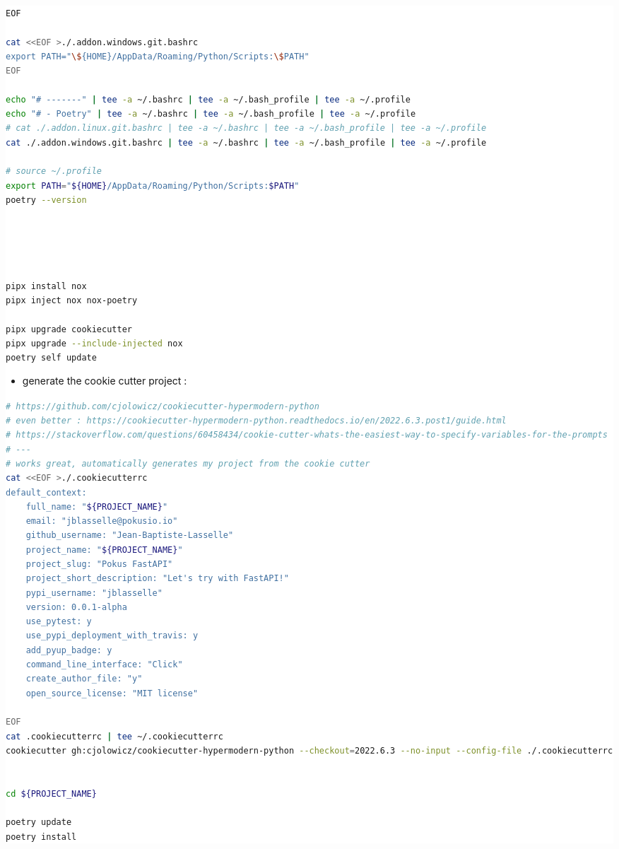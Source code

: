 ```bash
EOF

cat <<EOF >./.addon.windows.git.bashrc
export PATH="\${HOME}/AppData/Roaming/Python/Scripts:\$PATH"
EOF

echo "# -------" | tee -a ~/.bashrc | tee -a ~/.bash_profile | tee -a ~/.profile
echo "# - Poetry" | tee -a ~/.bashrc | tee -a ~/.bash_profile | tee -a ~/.profile
# cat ./.addon.linux.git.bashrc | tee -a ~/.bashrc | tee -a ~/.bash_profile | tee -a ~/.profile
cat ./.addon.windows.git.bashrc | tee -a ~/.bashrc | tee -a ~/.bash_profile | tee -a ~/.profile

# source ~/.profile
export PATH="${HOME}/AppData/Roaming/Python/Scripts:$PATH"
poetry --version





pipx install nox
pipx inject nox nox-poetry

pipx upgrade cookiecutter
pipx upgrade --include-injected nox
poetry self update
```


* generate the cookie cutter project : 
```bash
# https://github.com/cjolowicz/cookiecutter-hypermodern-python
# even better : https://cookiecutter-hypermodern-python.readthedocs.io/en/2022.6.3.post1/guide.html
# https://stackoverflow.com/questions/60458434/cookie-cutter-whats-the-easiest-way-to-specify-variables-for-the-prompts
# ---
# works great, automatically generates my project from the cookie cutter
cat <<EOF >./.cookiecutterrc
default_context:
    full_name: "${PROJECT_NAME}"
    email: "jblasselle@pokusio.io"
    github_username: "Jean-Baptiste-Lasselle"
    project_name: "${PROJECT_NAME}"
    project_slug: "Pokus FastAPI"
    project_short_description: "Let's try with FastAPI!"
    pypi_username: "jblasselle"
    version: 0.0.1-alpha
    use_pytest: y
    use_pypi_deployment_with_travis: y
    add_pyup_badge: y
    command_line_interface: "Click"
    create_author_file: "y"
    open_source_license: "MIT license"

EOF
cat .cookiecutterrc | tee ~/.cookiecutterrc
cookiecutter gh:cjolowicz/cookiecutter-hypermodern-python --checkout=2022.6.3 --no-input --config-file ./.cookiecutterrc


cd ${PROJECT_NAME}

poetry update
poetry install

```